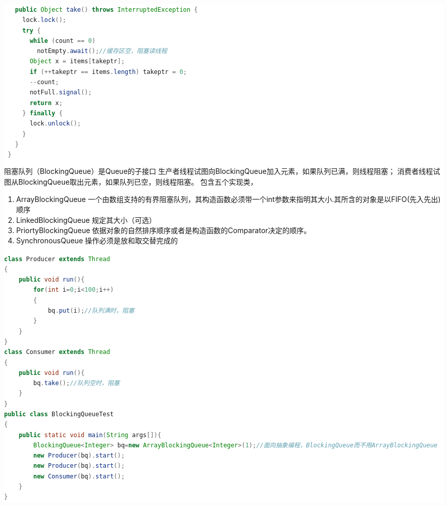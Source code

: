 ```java
   public Object take() throws InterruptedException {
     lock.lock();
     try {
       while (count == 0)
         notEmpty.await();//缓存区空，阻塞读线程
       Object x = items[takeptr];
       if (++takeptr == items.length) takeptr = 0;
       --count;
       notFull.signal();
       return x;
     } finally {
       lock.unlock();
     }
   }
 }
```

阻塞队列（BlockingQueue）是Queue的子接口
生产者线程试图向BlockingQueue加入元素，如果队列已满，则线程阻塞；
消费者线程试图从BlockingQueue取出元素，如果队列已空，则线程阻塞。
包含五个实现类，

1. ArrayBlockingQueue
一个由数组支持的有界阻塞队列，其构造函数必须带一个int参数来指明其大小.其所含的对象是以FIFO(先入先出)顺序
2. LinkedBlockingQueue
规定其大小（可选）
3. PriortyBlockingQueue
依据对象的自然排序顺序或者是构造函数的Comparator决定的顺序。
4. SynchronousQueue
操作必须是放和取交替完成的

```java
class Producer extends Thread
{
    public void run(){
        for(int i=0;i<100;i++)
        {
            bq.put(i);//队列满时，阻塞
        }
    }
}
class Consumer extends Thread
{
    public void run(){
        bq.take();//队列空时，阻塞
    }
}
public class BlockingQueueTest
{
    public static void main(String args[]){
        BlockingQueue<Integer> bq=new ArrayBlockingQueue<Integer>(1);//面向抽象编程，BlockingQueue而不用ArrayBlockingQueue
        new Producer(bq).start();
        new Producer(bq).start();
        new Consumer(bq).start();
    }
}
```
